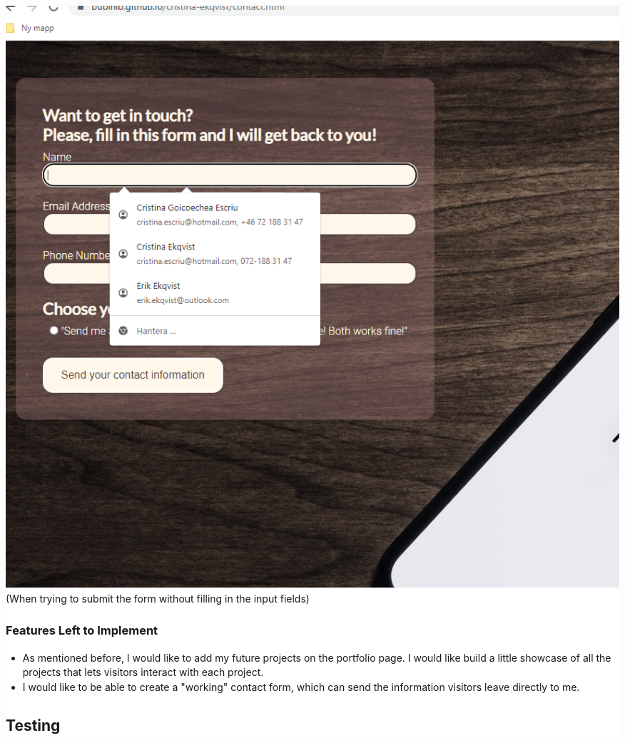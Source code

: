 ![Contact](/assets/images/contact-form.png)
(When trying to submit the form without filling in the input fields)

### Features Left to Implement

- As mentioned before, I would like to add my future projects on the portfolio page. I would like build a little showcase of all the projects that lets visitors interact with each project.
- I would like to be able to create a "working" contact form, which can send the information visitors leave directly to me.

## Testing 
